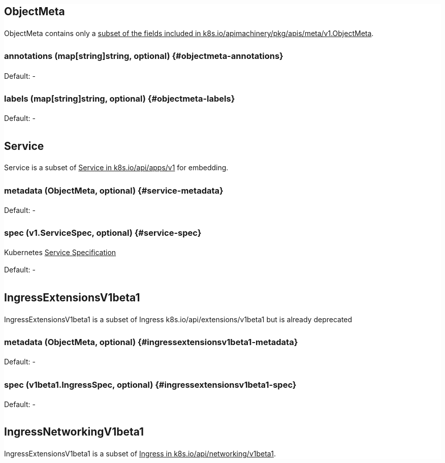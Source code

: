 ## ObjectMeta

ObjectMeta contains only a [subset of the fields included in k8s.io/apimachinery/pkg/apis/meta/v1.ObjectMeta](https://kubernetes.io/docs/reference/generated/kubernetes-api/v1.19/#objectmeta-v1-meta).

### annotations (map[string]string, optional) {#objectmeta-annotations}

Default: -

### labels (map[string]string, optional) {#objectmeta-labels}

Default: -


## Service

Service is a subset of [Service in k8s.io/api/apps/v1](https://kubernetes.io/docs/reference/generated/kubernetes-api/v1.19/#service-v1-core) for embedding.

### metadata (ObjectMeta, optional) {#service-metadata}

Default: -

### spec (v1.ServiceSpec, optional) {#service-spec}

Kubernetes [Service Specification](https://kubernetes.io/docs/reference/generated/kubernetes-api/v1.19/#servicespec-v1-core) 

Default: -


## IngressExtensionsV1beta1

IngressExtensionsV1beta1 is a subset of Ingress k8s.io/api/extensions/v1beta1 but is already deprecated

### metadata (ObjectMeta, optional) {#ingressextensionsv1beta1-metadata}

Default: -

### spec (v1beta1.IngressSpec, optional) {#ingressextensionsv1beta1-spec}

Default: -


## IngressNetworkingV1beta1

IngressExtensionsV1beta1 is a subset of [Ingress in k8s.io/api/networking/v1beta1](https://kubernetes.io/docs/reference/generated/kubernetes-api/v1.19/#ingress-v1-networking-k8s-io).
